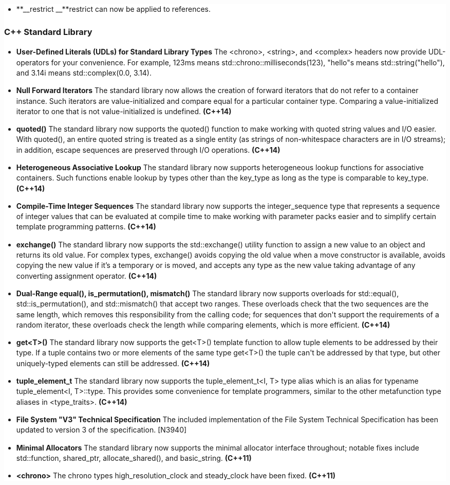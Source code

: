-   **__restrict \_\_**restrict can now be applied to references.  
  
###  <a name="BK_CppStdLib"></a> C++ Standard Library  
  
-   **User-Defined Literals (UDLs) for Standard Library Types** The <chrono\>, <string\>, and <complex\> headers now provide UDL-operators for your convenience. For example, 123ms means std::chrono::milliseconds(123), "hello"s means std::string("hello"), and 3.14i means std::complex(0.0, 3.14).  
  
-   **Null Forward Iterators** The standard library now allows the creation of forward iterators that do not refer to a container instance. Such iterators are value-initialized and compare equal for a particular container type. Comparing a value-initialized iterator to one that is not value-initialized is undefined. **(C++14)**  
  
-   **quoted()** The standard library now supports the quoted() function to make working with quoted string values and I/O easier. With quoted(), an entire quoted string is treated as a single entity (as strings of non-whitespace characters are in I/O streams); in addition, escape sequences are preserved through I/O operations. **(C++14)**  
  
-   **Heterogeneous Associative Lookup** The standard library now supports heterogeneous lookup functions for associative containers. Such functions enable lookup by types other than the key_type as long as the type is comparable to key_type. **(C++14)**  
  
-   **Compile-Time Integer Sequences** The standard library now supports the integer_sequence type that represents a sequence of integer values that can be evaluated at compile time to make working with parameter packs easier and to simplify certain template programming patterns. **(C++14)**  
  
-   **exchange()** The standard library now supports the std::exchange() utility function to assign a new value to an object and returns its old value. For complex types, exchange() avoids copying the old value when a move constructor is available, avoids copying the new value if it’s a temporary or is moved, and accepts any type as the new value taking advantage of any converting assignment operator. **(C++14)**  
  
-   **Dual-Range equal(), is_permutation(), mismatch()** The standard library now supports overloads for std::equal(), std::is_permutation(), and std::mismatch() that accept two ranges. These overloads check that the two sequences are the same length, which removes this responsibility from the calling code; for sequences that don't support the requirements of a random iterator, these overloads check the length while comparing elements, which is more efficient. **(C++14)**  
  
-   **get<T\>()** The standard library now supports the get<T\>() template function to allow tuple elements to be addressed by their type. If a tuple contains two or more elements of the same type get<T\>() the tuple can't be addressed by that type, but other uniquely-typed elements can still be addressed. **(C++14)**  
  
-   **tuple_element_t** The standard library now supports the tuple_element_t<I, T> type alias which is an alias for typename tuple_element<I, T>::type. This provides some convenience for template programmers, similar to the other metafunction type aliases in <type_traits>. **(C++14)**  
  
-   **File System "V3" Technical Specification** The included implementation of the File System Technical Specification has been updated to version 3 of the specification. [N3940]  
  
-   **Minimal Allocators** The standard library now supports the minimal allocator interface throughout; notable fixes include std::function, shared_ptr, allocate_shared(), and basic_string. **(C++11)**  
  
-   **<chrono\>** The chrono types high_resolution_clock and steady_clock have been fixed. **(C++11)**  
  